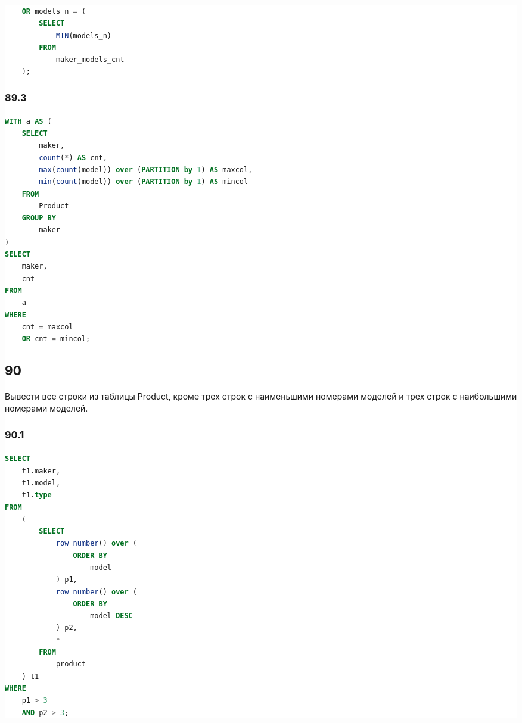 ```sql
    OR models_n = (
        SELECT
            MIN(models_n)
        FROM
            maker_models_cnt
    );
```

### 89.3
```sql
WITH a AS (
    SELECT
        maker,
        count(*) AS cnt,
        max(count(model)) over (PARTITION by 1) AS maxcol,
        min(count(model)) over (PARTITION by 1) AS mincol
    FROM
        Product
    GROUP BY
        maker
)
SELECT
    maker,
    cnt
FROM
    a
WHERE
    cnt = maxcol
    OR cnt = mincol;
```

## 90
Вывести все строки из таблицы Product, кроме трех строк с наименьшими номерами моделей и трех строк с наибольшими номерами моделей.
### 90.1
```sql
SELECT
    t1.maker,
    t1.model,
    t1.type
FROM
    (
        SELECT
            row_number() over (
                ORDER BY
                    model
            ) p1,
            row_number() over (
                ORDER BY
                    model DESC
            ) p2,
            *
        FROM
            product
    ) t1
WHERE
    p1 > 3
    AND p2 > 3;
```
